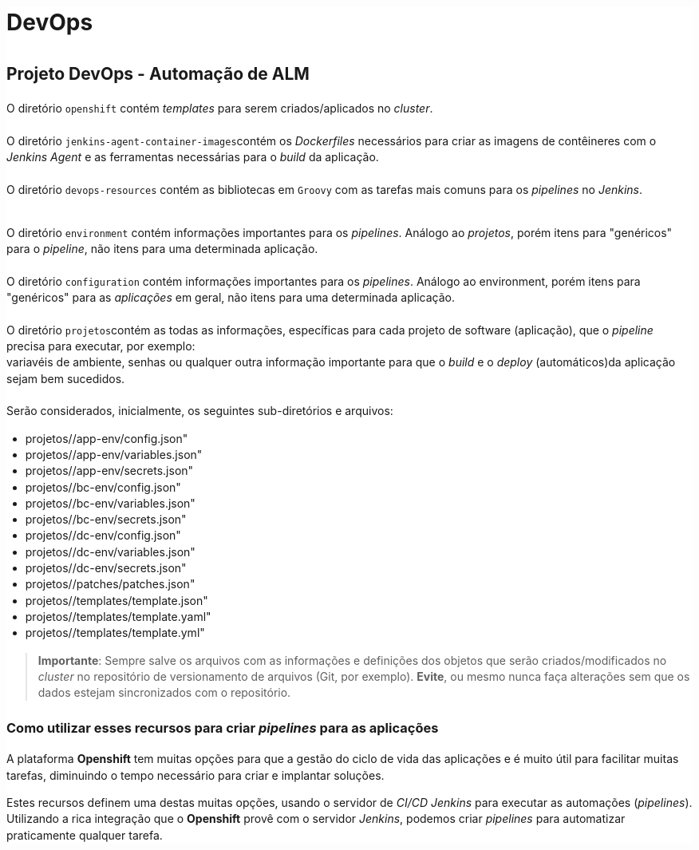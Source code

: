 # DevOps

## Projeto DevOps - Automação de ALM

O diretório ```openshift``` contém *templates* para serem criados/aplicados no *cluster*. <br/><br/>
O diretório ```jenkins-agent-container-images```contém os *Dockerfiles* necessários para criar as imagens de contêineres com o *Jenkins Agent* e as ferramentas necessárias para o *build* da aplicação. <br/><br/>
O diretório ```devops-resources``` contém as bibliotecas em ```Groovy``` com as tarefas mais comuns para os *pipelines* no *Jenkins*. <br/><br/>

O diretório ```environment``` contém informações importantes para os *pipelines*. Análogo ao _projetos_, porém itens para "genéricos" para o *pipeline*, não itens para uma determinada aplicação. <br/><br/>
O diretório ```configuration``` contém informações importantes para os *pipelines*. Análogo ao environment, porém itens para "genéricos" para as *aplicações* em geral, não itens para uma determinada aplicação. <br/><br/>
O diretório ```projetos```contém as todas as informações, específicas para cada projeto de software (aplicação), que o *pipeline* precisa para executar, por exemplo:<br/>
variavéis de ambiente, senhas ou qualquer outra informação importante para que o *build* e o *deploy* (automáticos)da aplicação sejam bem sucedidos.<br/><br/>
Serão considerados, inicialmente, os seguintes sub-diretórios e arquivos:
+  projetos/<NOME DA APLICACAO>/app-env/config.json"              
+  projetos/<NOME DA APLICACAO>/app-env/variables.json"
+  projetos/<NOME DA APLICACAO>/app-env/secrets.json"
+  projetos/<NOME DA APLICACAO>/bc-env/config.json"
+  projetos/<NOME DA APLICACAO>/bc-env/variables.json"
+  projetos/<NOME DA APLICACAO>/bc-env/secrets.json"
+  projetos/<NOME DA APLICACAO>/dc-env/config.json"
+  projetos/<NOME DA APLICACAO>/dc-env/variables.json"
+  projetos/<NOME DA APLICACAO>/dc-env/secrets.json"
+  projetos/<NOME DA APLICACAO>/patches/patches.json"
+  projetos/<NOME DA APLICACAO>/templates/template.json"
+  projetos/<NOME DA APLICACAO>/templates/template.yaml"
+  projetos/<NOME DA APLICACAO>/templates/template.yml"

> **Importante**: Sempre salve os arquivos com as informações e definições dos objetos que serão criados/modificados no *cluster* no repositório de versionamento de arquivos (Git, por exemplo). **Evite**, ou mesmo nunca faça alterações sem que os dados estejam sincronizados com o repositório.

### Como utilizar esses recursos para criar *pipelines* para as aplicações
A plataforma **Openshift** tem muitas opções para que a gestão do ciclo de vida das aplicações e é muito útil para facilitar muitas tarefas, diminuindo o tempo necessário para criar e implantar soluções.

Estes recursos definem uma destas muitas opções, usando o servidor de *CI/CD* *Jenkins* para executar as automações (*pipelines*).
Utilizando a rica integração que o **Openshift** provê com o servidor *Jenkins*, podemos criar *pipelines* para automatizar praticamente qualquer tarefa.
